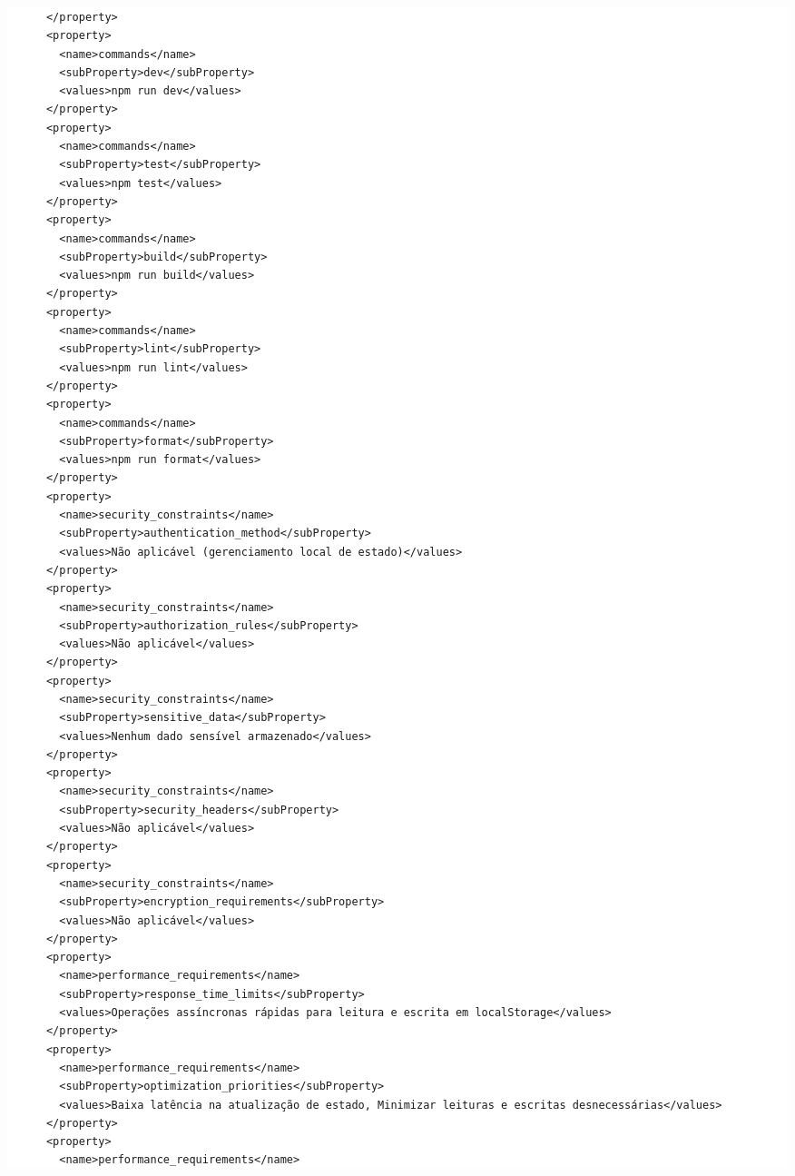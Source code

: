           </property>
          <property>
            <name>commands</name>
            <subProperty>dev</subProperty>
            <values>npm run dev</values>
          </property>
          <property>
            <name>commands</name>
            <subProperty>test</subProperty>
            <values>npm test</values>
          </property>
          <property>
            <name>commands</name>
            <subProperty>build</subProperty>
            <values>npm run build</values>
          </property>
          <property>
            <name>commands</name>
            <subProperty>lint</subProperty>
            <values>npm run lint</values>
          </property>
          <property>
            <name>commands</name>
            <subProperty>format</subProperty>
            <values>npm run format</values>
          </property>
          <property>
            <name>security_constraints</name>
            <subProperty>authentication_method</subProperty>
            <values>Não aplicável (gerenciamento local de estado)</values>
          </property>
          <property>
            <name>security_constraints</name>
            <subProperty>authorization_rules</subProperty>
            <values>Não aplicável</values>
          </property>
          <property>
            <name>security_constraints</name>
            <subProperty>sensitive_data</subProperty>
            <values>Nenhum dado sensível armazenado</values>
          </property>
          <property>
            <name>security_constraints</name>
            <subProperty>security_headers</subProperty>
            <values>Não aplicável</values>
          </property>
          <property>
            <name>security_constraints</name>
            <subProperty>encryption_requirements</subProperty>
            <values>Não aplicável</values>
          </property>
          <property>
            <name>performance_requirements</name>
            <subProperty>response_time_limits</subProperty>
            <values>Operações assíncronas rápidas para leitura e escrita em localStorage</values>
          </property>
          <property>
            <name>performance_requirements</name>
            <subProperty>optimization_priorities</subProperty>
            <values>Baixa latência na atualização de estado, Minimizar leituras e escritas desnecessárias</values>
          </property>
          <property>
            <name>performance_requirements</name>